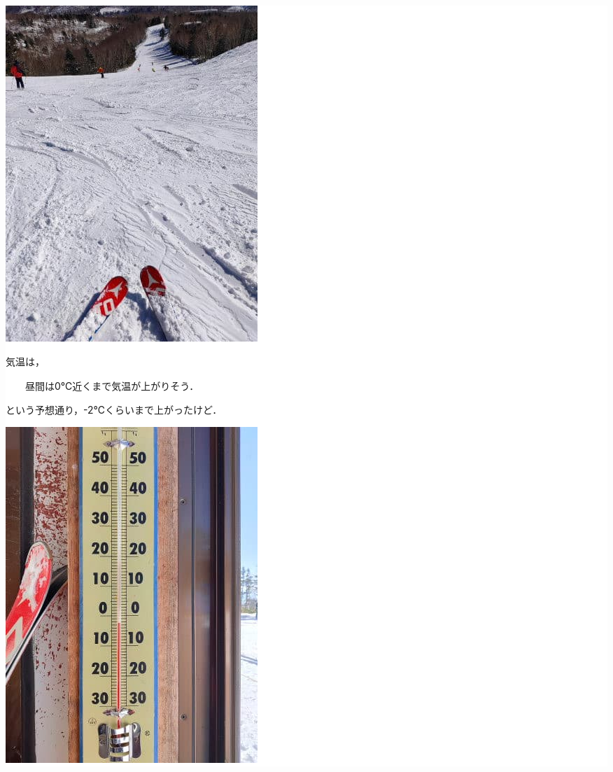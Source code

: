 ![98612ad302402450fbbc23df0a4de367.jpg](images/98612ad302402450fbbc23df0a4de367.jpg)







気温は，


　　昼間は0℃近くまで気温が上がりそう．


という予想通り，-2℃くらいまで上がったけど．




![135afc6820fa3933dd9c7ae79b5e80a4.jpg](images/135afc6820fa3933dd9c7ae79b5e80a4.jpg)
